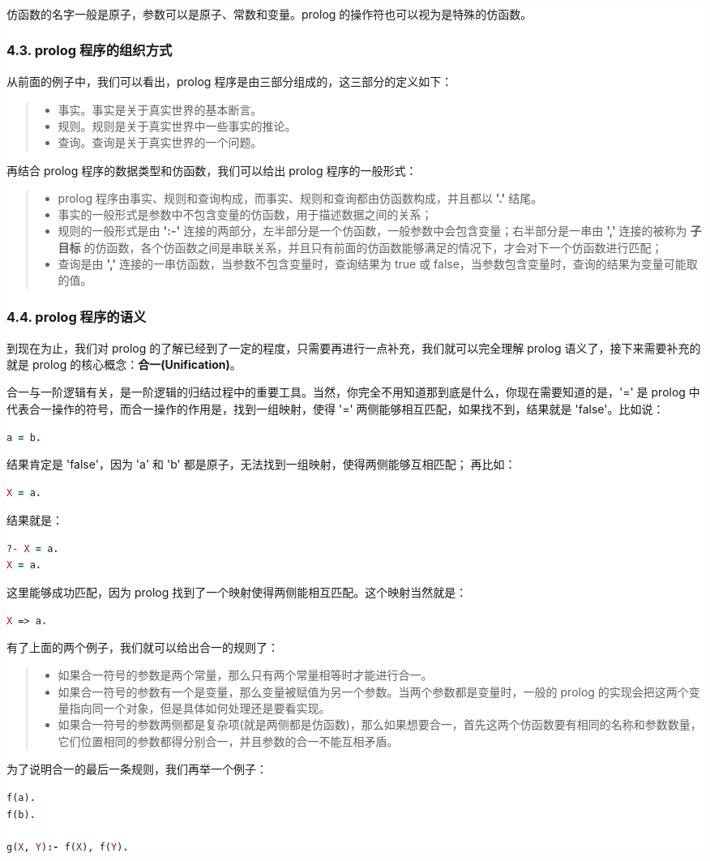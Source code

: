 仿函数的名字一般是原子，参数可以是原子、常数和变量。prolog 的操作符也可以视为是特殊的仿函数。

### 4.3. prolog 程序的组织方式 ###

从前面的例子中，我们可以看出，prolog 程序是由三部分组成的，这三部分的定义如下：

>- 事实。事实是关于真实世界的基本断言。
>- 规则。规则是关于真实世界中一些事实的推论。
>- 查询。查询是关于真实世界的一个问题。

再结合 prolog 程序的数据类型和仿函数，我们可以给出 prolog 程序的一般形式：

>- prolog 程序由事实、规则和查询构成，而事实、规则和查询都由仿函数构成，并且都以 **'.'** 结尾。
>- 事实的一般形式是参数中不包含变量的仿函数，用于描述数据之间的关系；
>- 规则的一般形式是由 **':-'** 连接的两部分，左半部分是一个仿函数，一般参数中会包含变量；右半部分是一串由 **','** 连接的被称为 **子目标** 的仿函数，各个仿函数之间是串联关系，并且只有前面的仿函数能够满足的情况下，才会对下一个仿函数进行匹配；
>- 查询是由 **','** 连接的一串仿函数，当参数不包含变量时，查询结果为 true 或 false，当参数包含变量时，查询的结果为变量可能取的值。

### 4.4. prolog 程序的语义 ###

到现在为止，我们对 prolog 的了解已经到了一定的程度，只需要再进行一点补充，我们就可以完全理解 prolog 语义了，接下来需要补充的就是 prolog 的核心概念：**合一(Unification)**。

合一与一阶逻辑有关，是一阶逻辑的归结过程中的重要工具。当然，你完全不用知道那到底是什么，你现在需要知道的是，'=' 是 prolog 中代表合一操作的符号，而合一操作的作用是，找到一组映射，使得 '=' 两侧能够相互匹配，如果找不到，结果就是 'false'。比如说：

```prolog
a = b.
```

结果肯定是 'false'，因为 'a' 和 'b' 都是原子，无法找到一组映射，使得两侧能够互相匹配；
再比如：

```prolog
X = a.
```

结果就是：

```prolog
?- X = a.
X = a.
```

这里能够成功匹配，因为 prolog 找到了一个映射使得两侧能相互匹配。这个映射当然就是：

```prolog
X => a.
```

有了上面的两个例子，我们就可以给出合一的规则了：

>- 如果合一符号的参数是两个常量，那么只有两个常量相等时才能进行合一。
>- 如果合一符号的参数有一个是变量，那么变量被赋值为另一个参数。当两个参数都是变量时，一般的 prolog 的实现会把这两个变量指向同一个对象，但是具体如何处理还是要看实现。
>- 如果合一符号的参数两侧都是复杂项(就是两侧都是仿函数)，那么如果想要合一，首先这两个仿函数要有相同的名称和参数数量，它们位置相同的参数都得分别合一，并且参数的合一不能互相矛盾。

为了说明合一的最后一条规则，我们再举一个例子：

```prolog
f(a).
f(b).

g(X, Y):- f(X), f(Y).
```

